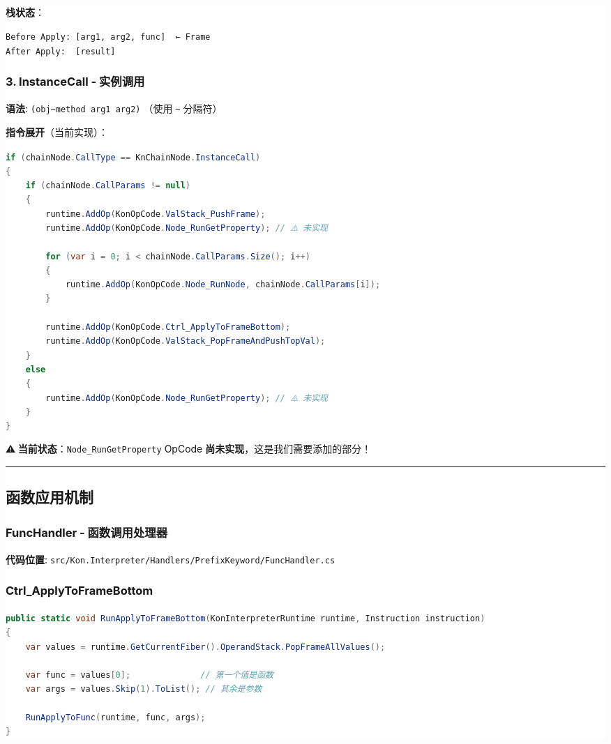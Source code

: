 **栈状态**：
```
Before Apply: [arg1, arg2, func]  ← Frame
After Apply:  [result]
```

### 3. InstanceCall - 实例调用

**语法**: `(obj~method arg1 arg2)` （使用 `~` 分隔符）

**指令展开**（当前实现）：
```csharp
if (chainNode.CallType == KnChainNode.InstanceCall)
{
    if (chainNode.CallParams != null)
    {
        runtime.AddOp(KonOpCode.ValStack_PushFrame);
        runtime.AddOp(KonOpCode.Node_RunGetProperty); // ⚠️ 未实现

        for (var i = 0; i < chainNode.CallParams.Size(); i++)
        {
            runtime.AddOp(KonOpCode.Node_RunNode, chainNode.CallParams[i]);
        }

        runtime.AddOp(KonOpCode.Ctrl_ApplyToFrameBottom);
        runtime.AddOp(KonOpCode.ValStack_PopFrameAndPushTopVal);
    }
    else
    {
        runtime.AddOp(KonOpCode.Node_RunGetProperty); // ⚠️ 未实现
    }
}
```

**⚠️ 当前状态**：`Node_RunGetProperty` OpCode **尚未实现**，这是我们需要添加的部分！

---

## 函数应用机制

### FuncHandler - 函数调用处理器

**代码位置**: `src/Kon.Interpreter/Handlers/PrefixKeyword/FuncHandler.cs`

### Ctrl_ApplyToFrameBottom

```csharp
public static void RunApplyToFrameBottom(KonInterpreterRuntime runtime, Instruction instruction)
{
    var values = runtime.GetCurrentFiber().OperandStack.PopFrameAllValues();

    var func = values[0];              // 第一个值是函数
    var args = values.Skip(1).ToList(); // 其余是参数

    RunApplyToFunc(runtime, func, args);
}
```
